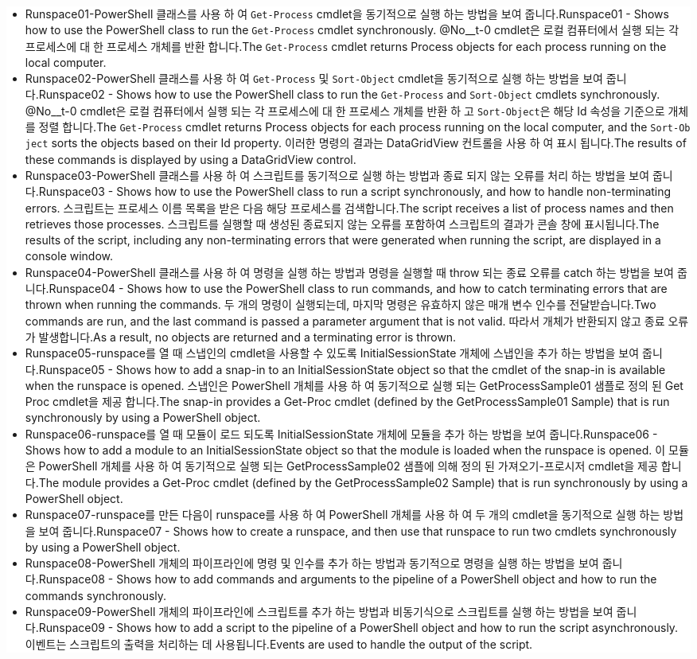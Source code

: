 - <span data-ttu-id="78a93-156">Runspace01-PowerShell 클래스를 사용 하 여 `Get-Process` cmdlet을 동기적으로 실행 하는 방법을 보여 줍니다.</span><span class="sxs-lookup"><span data-stu-id="78a93-156">Runspace01 - Shows how to use the PowerShell class to run the `Get-Process` cmdlet synchronously.</span></span>
<span data-ttu-id="78a93-157">@No__t-0 cmdlet은 로컬 컴퓨터에서 실행 되는 각 프로세스에 대 한 프로세스 개체를 반환 합니다.</span><span class="sxs-lookup"><span data-stu-id="78a93-157">The `Get-Process` cmdlet returns Process objects for each process running on the local computer.</span></span>
- <span data-ttu-id="78a93-158">Runspace02-PowerShell 클래스를 사용 하 여 `Get-Process` 및 `Sort-Object` cmdlet을 동기적으로 실행 하는 방법을 보여 줍니다.</span><span class="sxs-lookup"><span data-stu-id="78a93-158">Runspace02 - Shows how to use the PowerShell class to run the `Get-Process` and `Sort-Object` cmdlets synchronously.</span></span> <span data-ttu-id="78a93-159">@No__t-0 cmdlet은 로컬 컴퓨터에서 실행 되는 각 프로세스에 대 한 프로세스 개체를 반환 하 고 `Sort-Object`은 해당 Id 속성을 기준으로 개체를 정렬 합니다.</span><span class="sxs-lookup"><span data-stu-id="78a93-159">The `Get-Process` cmdlet returns Process objects for each process running on the local computer, and the `Sort-Object` sorts the objects based on their Id property.</span></span> <span data-ttu-id="78a93-160">이러한 명령의 결과는 DataGridView 컨트롤을 사용 하 여 표시 됩니다.</span><span class="sxs-lookup"><span data-stu-id="78a93-160">The results of these commands is displayed by using a DataGridView control.</span></span>
- <span data-ttu-id="78a93-161">Runspace03-PowerShell 클래스를 사용 하 여 스크립트를 동기적으로 실행 하는 방법과 종료 되지 않는 오류를 처리 하는 방법을 보여 줍니다.</span><span class="sxs-lookup"><span data-stu-id="78a93-161">Runspace03 - Shows how to use the PowerShell class to run a script synchronously, and how to handle non-terminating errors.</span></span> <span data-ttu-id="78a93-162">스크립트는 프로세스 이름 목록을 받은 다음 해당 프로세스를 검색합니다.</span><span class="sxs-lookup"><span data-stu-id="78a93-162">The script receives a list of process names and then retrieves those processes.</span></span> <span data-ttu-id="78a93-163">스크립트를 실행할 때 생성된 종료되지 않는 오류를 포함하여 스크립트의 결과가 콘솔 창에 표시됩니다.</span><span class="sxs-lookup"><span data-stu-id="78a93-163">The results of the script, including any non-terminating errors that were generated when running the script, are displayed in a console window.</span></span>
- <span data-ttu-id="78a93-164">Runspace04-PowerShell 클래스를 사용 하 여 명령을 실행 하는 방법과 명령을 실행할 때 throw 되는 종료 오류를 catch 하는 방법을 보여 줍니다.</span><span class="sxs-lookup"><span data-stu-id="78a93-164">Runspace04 - Shows how to use the PowerShell class to run commands, and how to catch terminating errors that are thrown when running the commands.</span></span> <span data-ttu-id="78a93-165">두 개의 명령이 실행되는데, 마지막 명령은 유효하지 않은 매개 변수 인수를 전달받습니다.</span><span class="sxs-lookup"><span data-stu-id="78a93-165">Two commands are run, and the last command is passed a parameter argument that is not valid.</span></span> <span data-ttu-id="78a93-166">따라서 개체가 반환되지 않고 종료 오류가 발생합니다.</span><span class="sxs-lookup"><span data-stu-id="78a93-166">As a result, no objects are returned and a terminating error is thrown.</span></span>
- <span data-ttu-id="78a93-167">Runspace05-runspace를 열 때 스냅인의 cmdlet을 사용할 수 있도록 InitialSessionState 개체에 스냅인을 추가 하는 방법을 보여 줍니다.</span><span class="sxs-lookup"><span data-stu-id="78a93-167">Runspace05 - Shows how to add a snap-in to an InitialSessionState object so that the cmdlet of the snap-in is available when the runspace is opened.</span></span> <span data-ttu-id="78a93-168">스냅인은 PowerShell 개체를 사용 하 여 동기적으로 실행 되는 GetProcessSample01 샘플로 정의 된 Get Proc cmdlet을 제공 합니다.</span><span class="sxs-lookup"><span data-stu-id="78a93-168">The snap-in provides a Get-Proc cmdlet (defined by the GetProcessSample01 Sample) that is run synchronously by using a PowerShell object.</span></span>
- <span data-ttu-id="78a93-169">Runspace06-runspace를 열 때 모듈이 로드 되도록 InitialSessionState 개체에 모듈을 추가 하는 방법을 보여 줍니다.</span><span class="sxs-lookup"><span data-stu-id="78a93-169">Runspace06 - Shows how to add a module to an InitialSessionState object so that the module is loaded when the runspace is opened.</span></span> <span data-ttu-id="78a93-170">이 모듈은 PowerShell 개체를 사용 하 여 동기적으로 실행 되는 GetProcessSample02 샘플에 의해 정의 된 가져오기-프로시저 cmdlet을 제공 합니다.</span><span class="sxs-lookup"><span data-stu-id="78a93-170">The module provides a Get-Proc cmdlet (defined by the GetProcessSample02 Sample) that is run synchronously by using a PowerShell object.</span></span>
- <span data-ttu-id="78a93-171">Runspace07-runspace를 만든 다음이 runspace를 사용 하 여 PowerShell 개체를 사용 하 여 두 개의 cmdlet을 동기적으로 실행 하는 방법을 보여 줍니다.</span><span class="sxs-lookup"><span data-stu-id="78a93-171">Runspace07 - Shows how to create a runspace, and then use that runspace to run two cmdlets synchronously by using a PowerShell object.</span></span>
- <span data-ttu-id="78a93-172">Runspace08-PowerShell 개체의 파이프라인에 명령 및 인수를 추가 하는 방법과 동기적으로 명령을 실행 하는 방법을 보여 줍니다.</span><span class="sxs-lookup"><span data-stu-id="78a93-172">Runspace08 - Shows how to add commands and arguments to the pipeline of a PowerShell object and how to run the commands synchronously.</span></span>
- <span data-ttu-id="78a93-173">Runspace09-PowerShell 개체의 파이프라인에 스크립트를 추가 하는 방법과 비동기식으로 스크립트를 실행 하는 방법을 보여 줍니다.</span><span class="sxs-lookup"><span data-stu-id="78a93-173">Runspace09 - Shows how to add a script to the pipeline of a PowerShell object and how to run the script asynchronously.</span></span> <span data-ttu-id="78a93-174">이벤트는 스크립트의 출력을 처리하는 데 사용됩니다.</span><span class="sxs-lookup"><span data-stu-id="78a93-174">Events are used to handle the output of the script.</span></span>